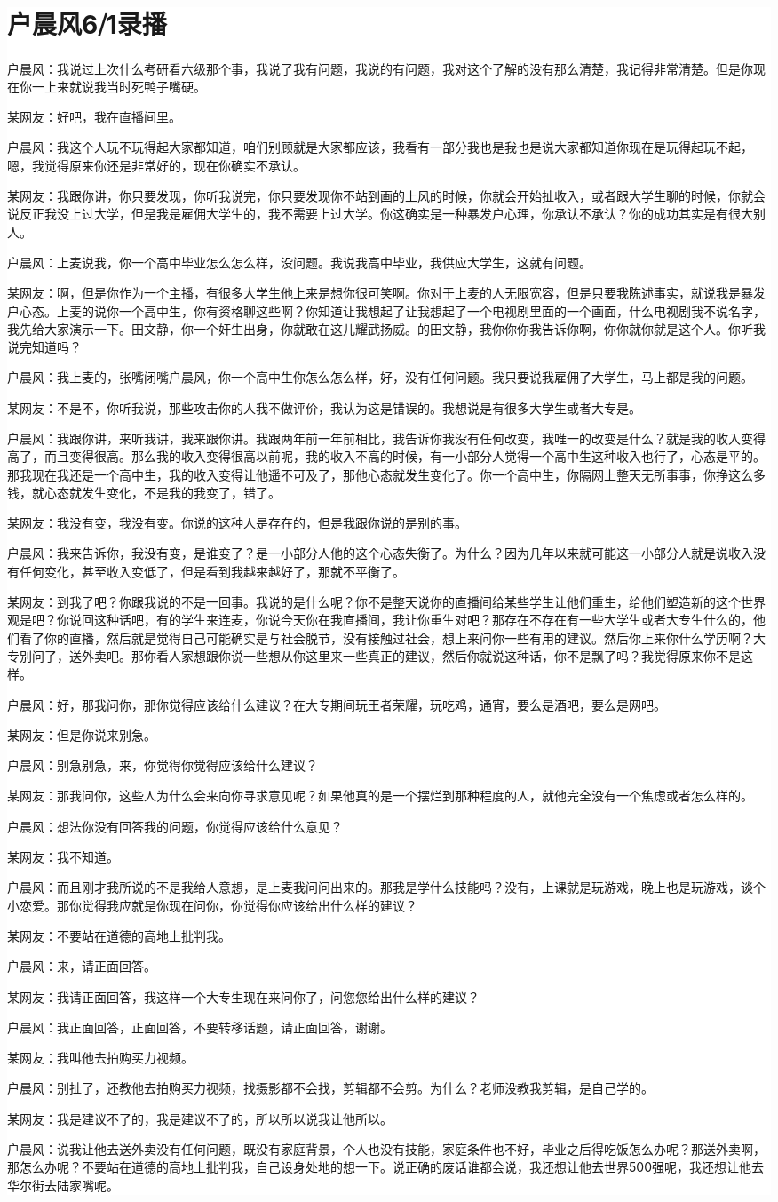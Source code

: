 # 户晨风6⧸1录播

户晨风：我说过上次什么考研看六级那个事，我说了我有问题，我说的有问题，我对这个了解的没有那么清楚，我记得非常清楚。但是你现在你一上来就说我当时死鸭子嘴硬。

某网友：好吧，我在直播间里。

户晨风：我这个人玩不玩得起大家都知道，咱们别顾就是大家都应该，我看有一部分我也是我也是说大家都知道你现在是玩得起玩不起，嗯，我觉得原来你还是非常好的，现在你确实不承认。

某网友：我跟你讲，你只要发现，你听我说完，你只要发现你不站到画的上风的时候，你就会开始扯收入，或者跟大学生聊的时候，你就会说反正我没上过大学，但是我是雇佣大学生的，我不需要上过大学。你这确实是一种暴发户心理，你承认不承认？你的成功其实是有很大别人。

户晨风：上麦说我，你一个高中毕业怎么怎么样，没问题。我说我高中毕业，我供应大学生，这就有问题。

某网友：啊，但是你作为一个主播，有很多大学生他上来是想你很可笑啊。你对于上麦的人无限宽容，但是只要我陈述事实，就说我是暴发户心态。上麦的说你一个高中生，你有资格聊这些啊？你知道让我想起了让我想起了一个电视剧里面的一个画面，什么电视剧我不说名字，我先给大家演示一下。田文静，你一个奸生出身，你就敢在这儿耀武扬威。的田文静，我你你你我告诉你啊，你你就你就是这个人。你听我说完知道吗？

户晨风：我上麦的，张嘴闭嘴户晨风，你一个高中生你怎么怎么样，好，没有任何问题。我只要说我雇佣了大学生，马上都是我的问题。

某网友：不是不，你听我说，那些攻击你的人我不做评价，我认为这是错误的。我想说是有很多大学生或者大专是。

户晨风：我跟你讲，来听我讲，我来跟你讲。我跟两年前一年前相比，我告诉你我没有任何改变，我唯一的改变是什么？就是我的收入变得高了，而且变得很高。那么我的收入变得很高以前呢，我的收入不高的时候，有一小部分人觉得一个高中生这种收入也行了，心态是平的。那我现在我还是一个高中生，我的收入变得让他遥不可及了，那他心态就发生变化了。你一个高中生，你隔网上整天无所事事，你挣这么多钱，就心态就发生变化，不是我的我变了，错了。

某网友：我没有变，我没有变。你说的这种人是存在的，但是我跟你说的是别的事。

户晨风：我来告诉你，我没有变，是谁变了？是一小部分人他的这个心态失衡了。为什么？因为几年以来就可能这一小部分人就是说收入没有任何变化，甚至收入变低了，但是看到我越来越好了，那就不平衡了。

某网友：到我了吧？你跟我说的不是一回事。我说的是什么呢？你不是整天说你的直播间给某些学生让他们重生，给他们塑造新的这个世界观是吧？你说回这种话吧，有的学生来连麦，你说今天你在我直播间，我让你重生对吧？那存在不存在有一些大学生或者大专生什么的，他们看了你的直播，然后就是觉得自己可能确实是与社会脱节，没有接触过社会，想上来问你一些有用的建议。然后你上来你什么学历啊？大专别问了，送外卖吧。那你看人家想跟你说一些想从你这里来一些真正的建议，然后你就说这种话，你不是飘了吗？我觉得原来你不是这样。

户晨风：好，那我问你，那你觉得应该给什么建议？在大专期间玩王者荣耀，玩吃鸡，通宵，要么是酒吧，要么是网吧。

某网友：但是你说来别急。

户晨风：别急别急，来，你觉得你觉得应该给什么建议？

某网友：那我问你，这些人为什么会来向你寻求意见呢？如果他真的是一个摆烂到那种程度的人，就他完全没有一个焦虑或者怎么样的。

户晨风：想法你没有回答我的问题，你觉得应该给什么意见？

某网友：我不知道。

户晨风：而且刚才我所说的不是我给人意想，是上麦我问问出来的。那我是学什么技能吗？没有，上课就是玩游戏，晚上也是玩游戏，谈个小恋爱。那你觉得我应就是你现在问你，你觉得你应该给出什么样的建议？

某网友：不要站在道德的高地上批判我。

户晨风：来，请正面回答。

某网友：我请正面回答，我这样一个大专生现在来问你了，问您您给出什么样的建议？

户晨风：我正面回答，正面回答，不要转移话题，请正面回答，谢谢。

某网友：我叫他去拍购买力视频。

户晨风：别扯了，还教他去拍购买力视频，找摄影都不会找，剪辑都不会剪。为什么？老师没教我剪辑，是自己学的。

某网友：我是建议不了的，我是建议不了的，所以所以说我让他所以。

户晨风：说我让他去送外卖没有任何问题，既没有家庭背景，个人也没有技能，家庭条件也不好，毕业之后得吃饭怎么办呢？那送外卖啊，那怎么办呢？不要站在道德的高地上批判我，自己设身处地的想一下。说正确的废话谁都会说，我还想让他去世界500强呢，我还想让他去华尔街去陆家嘴呢。
